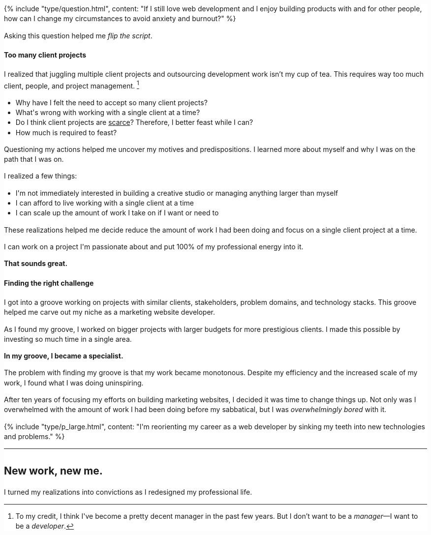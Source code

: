 {% include "type/question.html", content: "If I still love web development and I enjoy building products with and for other people, how can I change my circumstances to avoid anxiety and burnout?" %}

Asking this question helped me _flip the script_.

#### Too many client projects

I realized that juggling multiple client projects and outsourcing development work isn’t my cup of tea. This requires way too much client, people, and project management. [^3]

[^3]: To my credit, I think I've become a pretty decent manager in the past few years. But I don’t want to be a _manager_—I want to be a _developer_.

- Why have I felt the need to accept so many client projects?
- What's wrong with working with a single client at a time?
- Do I think client projects are [scarce](/hello-scarcity-mindset/)? Therefore, I better feast while I can?
- How much is required to feast?

Questioning my actions helped me uncover my motives and predispositions. I learned more about myself and why I was on the path that I was on.

I realized a few things:

- I'm not immediately interested in building a creative studio or managing anything larger than myself
- I can afford to live working with a single client at a time
- I can scale up the amount of work I take on if I want or need to

These realizations helped me decide reduce the amount of work I had been doing and focus on a single client project at a time.

I can work on a project I'm passionate about and put 100% of my professional energy into it.

**That sounds great.**

#### Finding the right challenge

I got into a groove working on projects with similar clients, stakeholders, problem domains, and technology stacks. This groove helped me carve out my niche as a marketing website developer.

As I found my groove, I worked on bigger projects with larger budgets for more prestigious clients. I made this possible by investing so much time in a single area.

**In my groove, I became a specialist.**

The problem with finding my groove is that my work became monotonous. Despite my efficiency and the increased scale of my work, I found what I was doing uninspiring.

After ten years of focusing my efforts on building marketing websites, I decided it was time to change things up. Not only was I overwhelmed with the amount of work I had been doing before my sabbatical, but I was _overwhelmingly bored_ with it.

{% include "type/p_large.html", content: "I'm reorienting my career as a web developer by sinking my teeth into new technologies and problems." %}

<hr class="-fancy" />

## New work, new me.

I turned my realizations into convictions as I redesigned my professional life.


[^1]: Knowledge is power?